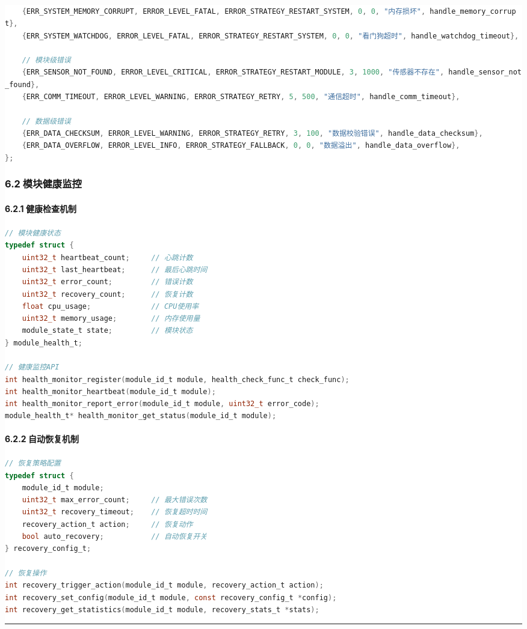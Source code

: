 ```c
    {ERR_SYSTEM_MEMORY_CORRUPT, ERROR_LEVEL_FATAL, ERROR_STRATEGY_RESTART_SYSTEM, 0, 0, "内存损坏", handle_memory_corrupt},
    {ERR_SYSTEM_WATCHDOG, ERROR_LEVEL_FATAL, ERROR_STRATEGY_RESTART_SYSTEM, 0, 0, "看门狗超时", handle_watchdog_timeout},

    // 模块级错误
    {ERR_SENSOR_NOT_FOUND, ERROR_LEVEL_CRITICAL, ERROR_STRATEGY_RESTART_MODULE, 3, 1000, "传感器不存在", handle_sensor_not_found},
    {ERR_COMM_TIMEOUT, ERROR_LEVEL_WARNING, ERROR_STRATEGY_RETRY, 5, 500, "通信超时", handle_comm_timeout},

    // 数据级错误
    {ERR_DATA_CHECKSUM, ERROR_LEVEL_WARNING, ERROR_STRATEGY_RETRY, 3, 100, "数据校验错误", handle_data_checksum},
    {ERR_DATA_OVERFLOW, ERROR_LEVEL_INFO, ERROR_STRATEGY_FALLBACK, 0, 0, "数据溢出", handle_data_overflow},
};
```

### 6.2 模块健康监控

#### 6.2.1 健康检查机制

```c
// 模块健康状态
typedef struct {
    uint32_t heartbeat_count;     // 心跳计数
    uint32_t last_heartbeat;      // 最后心跳时间
    uint32_t error_count;         // 错误计数
    uint32_t recovery_count;      // 恢复计数
    float cpu_usage;              // CPU使用率
    uint32_t memory_usage;        // 内存使用量
    module_state_t state;         // 模块状态
} module_health_t;

// 健康监控API
int health_monitor_register(module_id_t module, health_check_func_t check_func);
int health_monitor_heartbeat(module_id_t module);
int health_monitor_report_error(module_id_t module, uint32_t error_code);
module_health_t* health_monitor_get_status(module_id_t module);
```

#### 6.2.2 自动恢复机制

```c
// 恢复策略配置
typedef struct {
    module_id_t module;
    uint32_t max_error_count;     // 最大错误次数
    uint32_t recovery_timeout;    // 恢复超时时间
    recovery_action_t action;     // 恢复动作
    bool auto_recovery;           // 自动恢复开关
} recovery_config_t;

// 恢复操作
int recovery_trigger_action(module_id_t module, recovery_action_t action);
int recovery_set_config(module_id_t module, const recovery_config_t *config);
int recovery_get_statistics(module_id_t module, recovery_stats_t *stats);
```

---